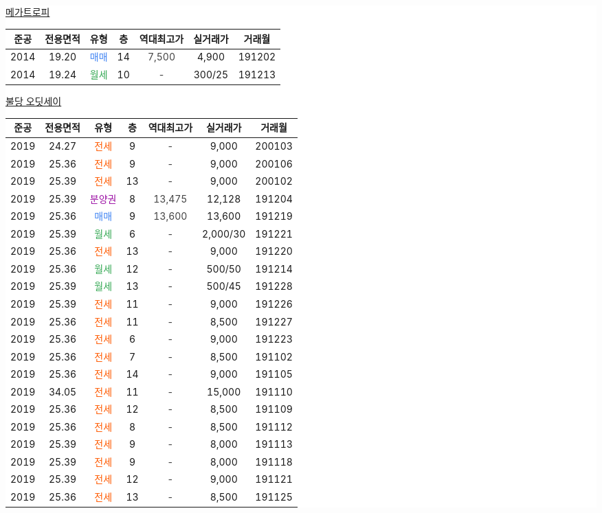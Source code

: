 
<script async src="//pagead2.googlesyndication.com/pagead/js/adsbygoogle.js"></script>

<ins class="adsbygoogle"
     style="display:block"
     data-ad-client="ca-pub-2446590836940007"
     data-ad-slot="1659523306"
     data-ad-format="auto"
     data-full-width-responsive="true"></ins>
<script>
(adsbygoogle = window.adsbygoogle || []).push({});
</script>


[메가트로피](https://search.naver.com/search.naver?query=%EC%B6%A9%EC%B2%AD%EB%82%A8%EB%8F%84+%EC%B2%9C%EC%95%88%EC%8B%9C+%EC%84%9C%EB%B6%81%EA%B5%AC+%EB%B6%88%EB%8B%B9%EB%8F%99+%EB%A9%94%EA%B0%80%ED%8A%B8%EB%A1%9C%ED%94%BC)

|준공|전용면적|유형|층|역대최고가|실거래가|거래월|
|:---:|:---:|:---:|:---:|:---:|:---:|:---:|
|2014|19.20|<span style="color:#4285f3">매매</span>|14|<span style="color:#444444">7,500</span>|4,900|191202|
|2014|19.24|<span style="color:#34a853">월세</span>|10|<span style="color:#444444">-</span>|300/25|191213|

[불당 오딧세이](https://search.naver.com/search.naver?query=%EC%B6%A9%EC%B2%AD%EB%82%A8%EB%8F%84+%EC%B2%9C%EC%95%88%EC%8B%9C+%EC%84%9C%EB%B6%81%EA%B5%AC+%EB%B6%88%EB%8B%B9%EB%8F%99+%EB%B6%88%EB%8B%B9+%EC%98%A4%EB%94%A7%EC%84%B8%EC%9D%B4)

|준공|전용면적|유형|층|역대최고가|실거래가|거래월|
|:---:|:---:|:---:|:---:|:---:|:---:|:---:|
|2019|24.27|<span style="color:#ff5a00">전세</span>|9|<span style="color:#444444">-</span>|9,000|200103|
|2019|25.36|<span style="color:#ff5a00">전세</span>|9|<span style="color:#444444">-</span>|9,000|200106|
|2019|25.39|<span style="color:#ff5a00">전세</span>|13|<span style="color:#444444">-</span>|9,000|200102|
|2019|25.39|<span style="color:#9C11A5">분양권</span>|8|<span style="color:#444444">13,475</span>|12,128|191204|
|2019|25.36|<span style="color:#4285f3">매매</span>|9|<span style="color:#444444">13,600</span>|13,600|191219|
|2019|25.39|<span style="color:#34a853">월세</span>|6|<span style="color:#444444">-</span>|2,000/30|191221|
|2019|25.36|<span style="color:#ff5a00">전세</span>|13|<span style="color:#444444">-</span>|9,000|191220|
|2019|25.36|<span style="color:#34a853">월세</span>|12|<span style="color:#444444">-</span>|500/50|191214|
|2019|25.39|<span style="color:#34a853">월세</span>|13|<span style="color:#444444">-</span>|500/45|191228|
|2019|25.39|<span style="color:#ff5a00">전세</span>|11|<span style="color:#444444">-</span>|9,000|191226|
|2019|25.36|<span style="color:#ff5a00">전세</span>|11|<span style="color:#444444">-</span>|8,500|191227|
|2019|25.36|<span style="color:#ff5a00">전세</span>|6|<span style="color:#444444">-</span>|9,000|191223|
|2019|25.36|<span style="color:#ff5a00">전세</span>|7|<span style="color:#444444">-</span>|8,500|191102|
|2019|25.36|<span style="color:#ff5a00">전세</span>|14|<span style="color:#444444">-</span>|9,000|191105|
|2019|34.05|<span style="color:#ff5a00">전세</span>|11|<span style="color:#444444">-</span>|15,000|191110|
|2019|25.36|<span style="color:#ff5a00">전세</span>|12|<span style="color:#444444">-</span>|8,500|191109|
|2019|25.36|<span style="color:#ff5a00">전세</span>|8|<span style="color:#444444">-</span>|8,500|191112|
|2019|25.39|<span style="color:#ff5a00">전세</span>|9|<span style="color:#444444">-</span>|8,000|191113|
|2019|25.39|<span style="color:#ff5a00">전세</span>|9|<span style="color:#444444">-</span>|8,000|191118|
|2019|25.39|<span style="color:#ff5a00">전세</span>|12|<span style="color:#444444">-</span>|9,000|191121|
|2019|25.36|<span style="color:#ff5a00">전세</span>|13|<span style="color:#444444">-</span>|8,500|191125|